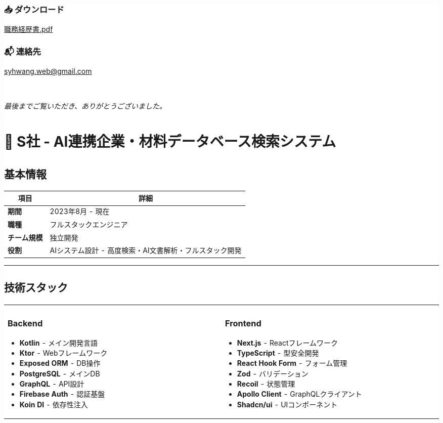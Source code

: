 
### 📥 ダウンロード
[職務経歴書.pdf](https://github.com/SeungyeonHwang/CV/releases/latest/download/resume-complete.pdf)


### 📬 連絡先
syhwang.web@gmail.com


<br>


*最後までご覧いただき、ありがとうございました。*


</div>

# 🤖 S社 - AI連携企業・材料データベース検索システム

## 基本情報

| 項目 | 詳細 |
|------|------|
| **期間** | 2023年8月 - 現在 |
| **職種** | フルスタックエンジニア |
| **チーム規模** | 独立開発 |
| **役割** | AIシステム設計 - 高度検索・AI文書解析・フルスタック開発 |

---

## 技術スタック

<table>
<tr>
<td valign="top" width="33%">

### Backend
- **Kotlin** - メイン開発言語
- **Ktor** - Webフレームワーク
- **Exposed ORM** - DB操作
- **PostgreSQL** - メインDB
- **GraphQL** - API設計
- **Firebase Auth** - 認証基盤
- **Koin DI** - 依存性注入

</td>
<td valign="top" width="33%">

### Frontend
- **Next.js** - Reactフレームワーク
- **TypeScript** - 型安全開発
- **React Hook Form** - フォーム管理
- **Zod** - バリデーション
- **Recoil** - 状態管理
- **Apollo Client** - GraphQLクライアント
- **Shadcn/ui** - UIコンポーネント

